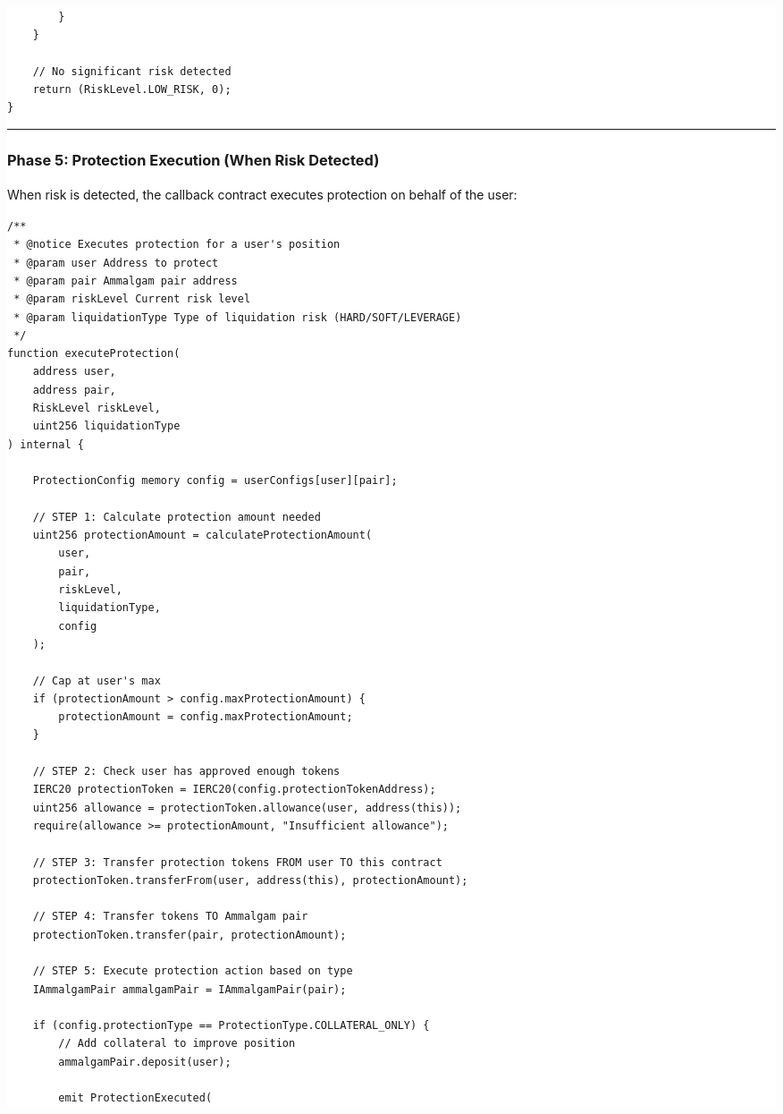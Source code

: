 ```solidity
        }
    }
    
    // No significant risk detected
    return (RiskLevel.LOW_RISK, 0);
}
```

---

### Phase 5: Protection Execution (When Risk Detected)

When risk is detected, the callback contract executes protection on behalf of the user:

```solidity
/**
 * @notice Executes protection for a user's position
 * @param user Address to protect
 * @param pair Ammalgam pair address
 * @param riskLevel Current risk level
 * @param liquidationType Type of liquidation risk (HARD/SOFT/LEVERAGE)
 */
function executeProtection(
    address user,
    address pair,
    RiskLevel riskLevel,
    uint256 liquidationType
) internal {
    
    ProtectionConfig memory config = userConfigs[user][pair];
    
    // STEP 1: Calculate protection amount needed
    uint256 protectionAmount = calculateProtectionAmount(
        user,
        pair,
        riskLevel,
        liquidationType,
        config
    );
    
    // Cap at user's max
    if (protectionAmount > config.maxProtectionAmount) {
        protectionAmount = config.maxProtectionAmount;
    }
    
    // STEP 2: Check user has approved enough tokens
    IERC20 protectionToken = IERC20(config.protectionTokenAddress);
    uint256 allowance = protectionToken.allowance(user, address(this));
    require(allowance >= protectionAmount, "Insufficient allowance");
    
    // STEP 3: Transfer protection tokens FROM user TO this contract
    protectionToken.transferFrom(user, address(this), protectionAmount);
    
    // STEP 4: Transfer tokens TO Ammalgam pair
    protectionToken.transfer(pair, protectionAmount);
    
    // STEP 5: Execute protection action based on type
    IAmmalgamPair ammalgamPair = IAmmalgamPair(pair);
    
    if (config.protectionType == ProtectionType.COLLATERAL_ONLY) {
        // Add collateral to improve position
        ammalgamPair.deposit(user);
        
        emit ProtectionExecuted(
```